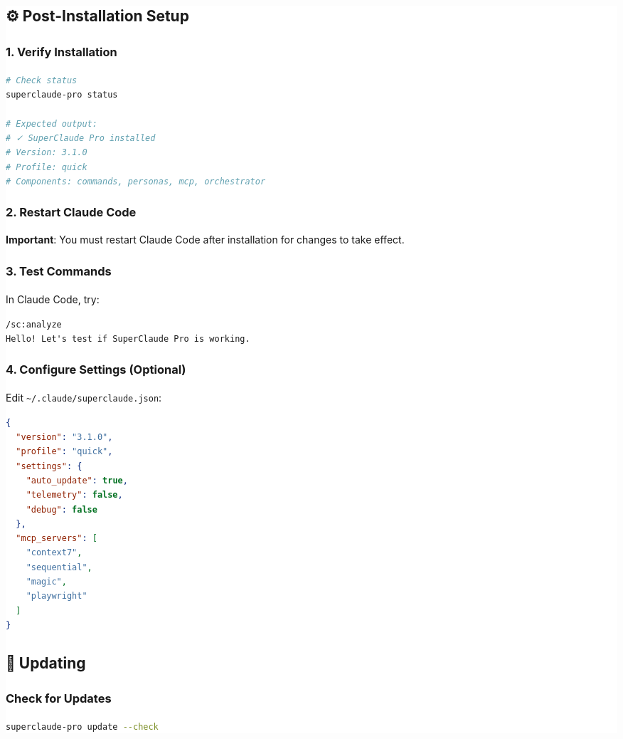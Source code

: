 ## ⚙️ Post-Installation Setup

### 1. Verify Installation

```bash
# Check status
superclaude-pro status

# Expected output:
# ✓ SuperClaude Pro installed
# Version: 3.1.0
# Profile: quick
# Components: commands, personas, mcp, orchestrator
```

### 2. Restart Claude Code

**Important**: You must restart Claude Code after installation for changes to take effect.

### 3. Test Commands

In Claude Code, try:
```
/sc:analyze
Hello! Let's test if SuperClaude Pro is working.
```

### 4. Configure Settings (Optional)

Edit `~/.claude/superclaude.json`:

```json
{
  "version": "3.1.0",
  "profile": "quick",
  "settings": {
    "auto_update": true,
    "telemetry": false,
    "debug": false
  },
  "mcp_servers": [
    "context7",
    "sequential",
    "magic",
    "playwright"
  ]
}
```

## 🔄 Updating

### Check for Updates
```bash
superclaude-pro update --check
```
